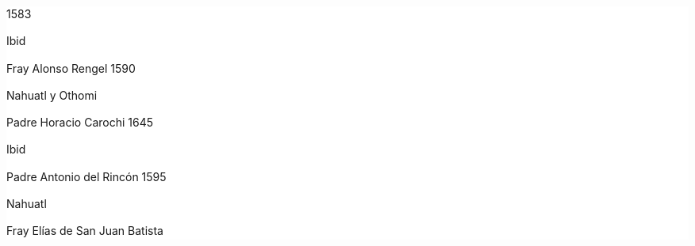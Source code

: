 <td align="CENTER" > 1583 
</td>

<td align="RIGHT" >


Ibid

</td>
</tr>
<tr >
<td align="LEFT" > 
Fray Alonso Rengel 
</td>

<td align="CENTER" > 1590 
</td>

<td align="RIGHT" >


Nahuatl y Othomi  

</td>
</tr>
<tr >
<td align="LEFT" >  
Padre Horacio Carochi 
</td>

<td align="CENTER" > 1645
</td>

<td align="RIGHT" >


Ibid 

</td>
</tr>
<tr >
<td align="LEFT" >  
Padre Antonio del Rincón 
</td>

<td align="CENTER" > 1595 
</td>

<td align="RIGHT" >


Nahuatl

</td>
</tr>
<tr >
<td align="LEFT" > 
Fray Elías de San Juan Batista 
</td>
